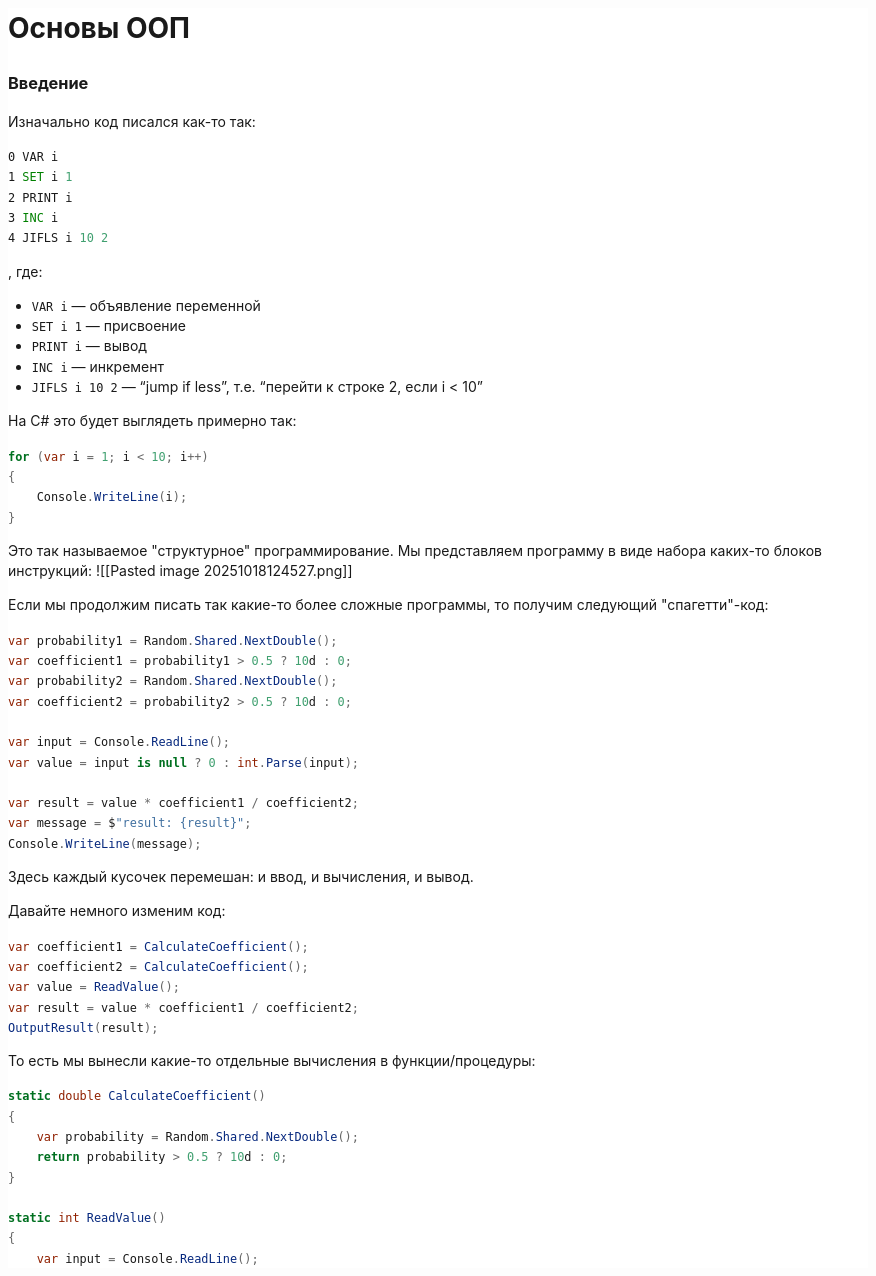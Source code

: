 # Основы ООП

### **Введение**

Изначально код писался как-то так:
```asm
0 VAR i
1 SET i 1
2 PRINT i
3 INC i
4 JIFLS i 10 2
```
, где:
- `VAR i` — объявление переменной
- `SET i 1` — присвоение
- `PRINT i` — вывод
- `INC i` — инкремент
- `JIFLS i 10 2` — “jump if less”, т.е. “перейти к строке 2, если i < 10”

На C# это будет выглядеть примерно так:
```csharp
for (var i = 1; i < 10; i++)
{
    Console.WriteLine(i);
}
```
Это так называемое "структурное" программирование. Мы представляем программу в виде набора каких-то блоков инструкций:
![[Pasted image 20251018124527.png]]

Если мы продолжим писать так какие-то более сложные программы, то получим следующий "спагетти"-код:
```csharp
var probability1 = Random.Shared.NextDouble();
var coefficient1 = probability1 > 0.5 ? 10d : 0;
var probability2 = Random.Shared.NextDouble();
var coefficient2 = probability2 > 0.5 ? 10d : 0;

var input = Console.ReadLine();
var value = input is null ? 0 : int.Parse(input);

var result = value * coefficient1 / coefficient2;
var message = $"result: {result}";
Console.WriteLine(message);
```
Здесь каждый кусочек перемешан: и ввод, и вычисления, и вывод.

Давайте немного изменим код:
```c#
var coefficient1 = CalculateCoefficient();
var coefficient2 = CalculateCoefficient();
var value = ReadValue();
var result = value * coefficient1 / coefficient2;
OutputResult(result);
```
То есть мы вынесли какие-то отдельные вычисления в функции/процедуры:
```csharp
static double CalculateCoefficient()
{ 
	var probability = Random.Shared.NextDouble(); 
	return probability > 0.5 ? 10d : 0; 
} 

static int ReadValue() 
{ 
	var input = Console.ReadLine(); 
```